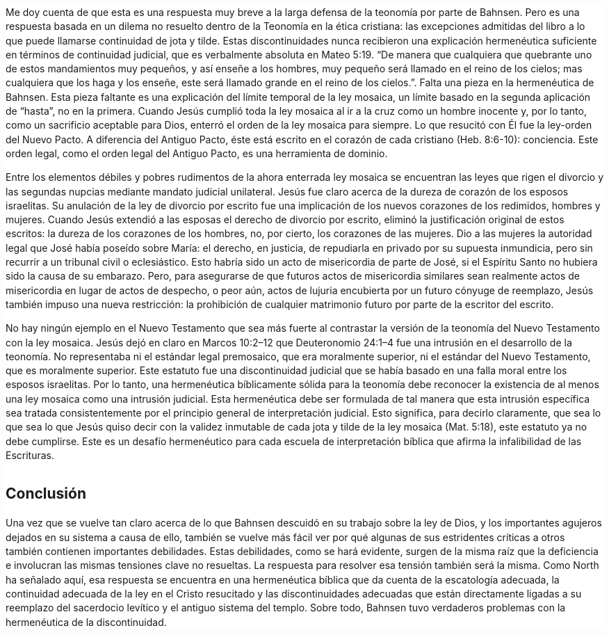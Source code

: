 Me doy cuenta de que esta es una respuesta muy breve a la larga defensa de la teonomía por parte de Bahnsen. Pero es una respuesta basada en un dilema no resuelto dentro de la Teonomía en la ética cristiana: las excepciones admitidas del libro a lo que puede llamarse continuidad de jota y tilde. Estas discontinuidades nunca recibieron una explicación hermenéutica suficiente en términos de continuidad judicial, que es verbalmente absoluta en Mateo 5:19. “De manera que cualquiera que quebrante uno de estos mandamientos muy pequeños, y así enseñe a los hombres, muy pequeño será llamado en el reino de los cielos; mas cualquiera que los haga y los enseñe, este será llamado grande en el reino de los cielos.”. Falta una pieza en la hermenéutica de Bahnsen. Esta pieza faltante es una explicación del límite temporal de la ley mosaica, un límite basado en la segunda aplicación de “hasta”, no en la primera. Cuando Jesús cumplió toda la ley mosaica al ir a la cruz como un hombre inocente y, por lo tanto, como un sacrificio aceptable para Dios, enterró el orden de la ley mosaica para siempre. Lo que resucitó con Él fue la ley-orden del Nuevo Pacto. A diferencia del Antiguo Pacto, éste está escrito en el corazón de cada cristiano (Heb. 8:6-10): conciencia. Este orden legal, como el orden legal del Antiguo Pacto, es una herramienta de dominio.

Entre los elementos débiles y pobres rudimentos de la ahora enterrada ley mosaica se encuentran las leyes que rigen el divorcio y las segundas nupcias mediante mandato judicial unilateral. Jesús fue claro acerca de la dureza de corazón de los esposos israelitas. Su anulación de la ley de divorcio por escrito fue una implicación de los nuevos corazones de los redimidos, hombres y mujeres. Cuando Jesús extendió a las esposas el derecho de divorcio por escrito, eliminó la justificación original de estos escritos: la dureza de los corazones de los hombres, no, por cierto, los corazones de las mujeres. Dio a las mujeres la autoridad legal que José había poseído sobre María: el derecho, en justicia, de repudiarla en privado por su supuesta inmundicia, pero sin recurrir a un tribunal civil o eclesiástico. Esto habría sido un acto de misericordia de parte de José, si el Espíritu Santo no hubiera sido la causa de su embarazo. Pero, para asegurarse de que futuros actos de misericordia similares sean realmente actos de misericordia en lugar de actos de despecho, o peor aún, actos de lujuria encubierta por un futuro cónyuge de reemplazo, Jesús también impuso una nueva restricción: la prohibición de cualquier matrimonio futuro por parte de la escritor del escrito.

No hay ningún ejemplo en el Nuevo Testamento que sea más fuerte al contrastar la versión de la teonomía del Nuevo Testamento con la ley mosaica. Jesús dejó en claro en Marcos 10:2–12 que Deuteronomio 24:1–4 fue una intrusión en el desarrollo de la teonomía. No representaba ni el estándar legal premosaico, que era moralmente superior, ni el estándar del Nuevo Testamento, que es moralmente superior. Este estatuto fue una discontinuidad judicial que se había basado en una falla moral entre los esposos israelitas. Por lo tanto, una hermenéutica bíblicamente sólida para la teonomía debe reconocer la existencia de al menos una ley mosaica como una intrusión judicial. Esta hermenéutica debe ser formulada de tal manera que esta intrusión específica sea tratada consistentemente por el principio general de interpretación judicial. Esto significa, para decirlo claramente, que sea lo que sea lo que Jesús quiso decir con la validez inmutable de cada jota y tilde de la ley mosaica (Mat. 5:18), este estatuto ya no debe cumplirse. Este es un desafío hermenéutico para cada escuela de interpretación bíblica que afirma la infalibilidad de las Escrituras.

## Conclusión

Una vez que se vuelve tan claro acerca de lo que Bahnsen descuidó en su trabajo sobre la ley de Dios, y los importantes agujeros dejados en su sistema a causa de ello, también se vuelve más fácil ver por qué algunas de sus estridentes críticas a otros también contienen importantes debilidades. Estas debilidades, como se hará evidente, surgen de la misma raíz que la deficiencia e involucran las mismas tensiones clave no resueltas. La respuesta para resolver esa tensión también será la misma. Como North ha señalado aquí, esa respuesta se encuentra en una hermenéutica bíblica que da cuenta de la escatología adecuada, la continuidad adecuada de la ley en el Cristo resucitado y las discontinuidades adecuadas que están directamente ligadas a su reemplazo del sacerdocio levítico y el antiguo sistema del templo. Sobre todo, Bahnsen tuvo verdaderos problemas con la hermenéutica de la discontinuidad.
